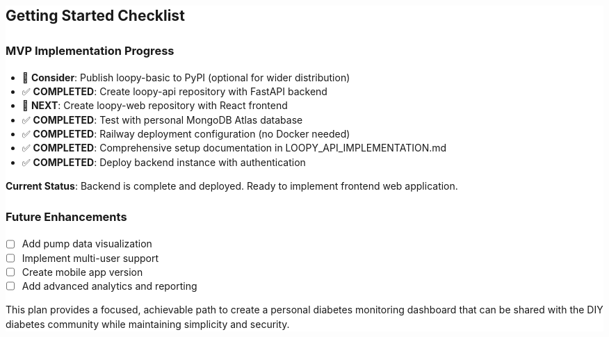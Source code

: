 ## Getting Started Checklist

### MVP Implementation Progress
- 🚧 **Consider**: Publish loopy-basic to PyPI (optional for wider distribution)
- ✅ **COMPLETED**: Create loopy-api repository with FastAPI backend
- 🚧 **NEXT**: Create loopy-web repository with React frontend
- ✅ **COMPLETED**: Test with personal MongoDB Atlas database
- ✅ **COMPLETED**: Railway deployment configuration (no Docker needed)
- ✅ **COMPLETED**: Comprehensive setup documentation in LOOPY_API_IMPLEMENTATION.md
- ✅ **COMPLETED**: Deploy backend instance with authentication

**Current Status**: Backend is complete and deployed. Ready to implement frontend web application.

### Future Enhancements
- [ ] Add pump data visualization
- [ ] Implement multi-user support
- [ ] Create mobile app version
- [ ] Add advanced analytics and reporting

This plan provides a focused, achievable path to create a personal diabetes monitoring dashboard that can be shared with the DIY diabetes community while maintaining simplicity and security.